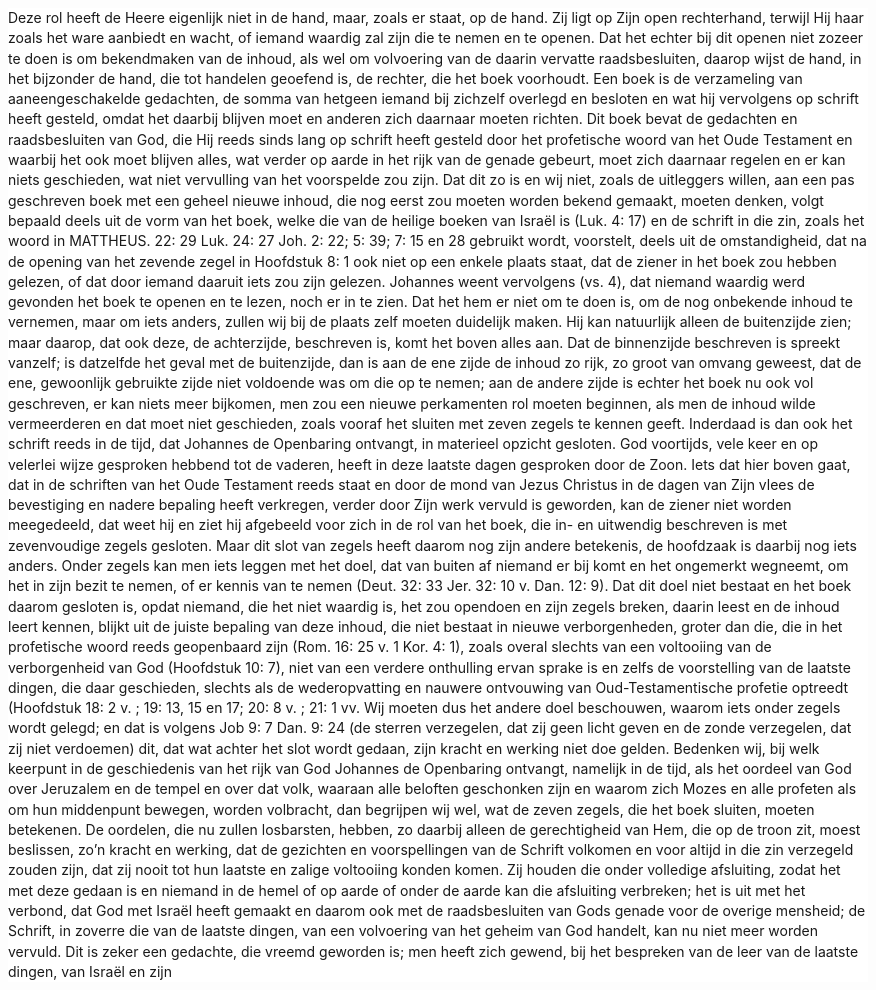 Deze rol heeft de Heere eigenlijk niet in de hand, maar, zoals er staat, op de hand. Zij ligt op Zijn open rechterhand, terwijl Hij haar zoals het ware aanbiedt en wacht, of iemand waardig zal zijn die te nemen en te openen. Dat het echter bij dit openen niet zozeer te doen is om bekendmaken van de inhoud, als wel om volvoering van de daarin vervatte raadsbesluiten, daarop wijst de hand, in het bijzonder de hand, die tot handelen geoefend is, de rechter, die het boek voorhoudt. Een boek is de verzameling van aaneengeschakelde gedachten, de somma van hetgeen iemand bij zichzelf overlegd en besloten en wat hij vervolgens op schrift heeft gesteld, omdat het daarbij blijven moet en anderen zich daarnaar moeten richten. Dit boek bevat de gedachten en raadsbesluiten van God, die Hij reeds sinds lang op schrift heeft gesteld door het profetische woord van het Oude Testament en waarbij het ook moet blijven alles, wat verder op aarde in het rijk van de genade gebeurt, moet zich daarnaar regelen en er kan niets geschieden, wat niet vervulling van het voorspelde zou zijn. Dat dit zo is en wij niet, zoals de uitleggers willen, aan een pas geschreven boek met een geheel nieuwe inhoud, die nog eerst zou moeten worden bekend gemaakt, moeten denken, volgt bepaald deels uit de vorm van het boek, welke die van de heilige boeken van Israël is (Luk. 4: 17) en de schrift in die zin, zoals het woord in MATTHEUS. 22: 29 Luk. 24: 27 Joh. 2: 22; 5: 39; 7: 15 en 28 gebruikt wordt, voorstelt, deels uit de omstandigheid, dat na de opening van het zevende zegel in Hoofdstuk 8: 1 ook niet op een enkele plaats staat, dat de ziener in het boek zou hebben gelezen, of dat door iemand daaruit iets zou zijn gelezen. Johannes weent vervolgens (vs. 4), dat niemand waardig werd gevonden het boek te openen en te lezen, noch er in te zien. Dat het hem er niet om te doen is, om de nog onbekende inhoud te vernemen, maar om iets anders, zullen wij bij de plaats zelf moeten duidelijk maken. Hij kan natuurlijk alleen de buitenzijde zien; maar daarop, dat ook deze, de achterzijde, beschreven is, komt het boven alles aan. Dat de binnenzijde beschreven is spreekt vanzelf; is datzelfde het geval met de buitenzijde, dan is aan de ene zijde de inhoud zo rijk, zo groot van omvang geweest, dat de ene, gewoonlijk gebruikte zijde niet voldoende was om die op te nemen; aan de andere zijde is echter het boek nu ook vol geschreven, er kan niets meer bijkomen, men zou een nieuwe perkamenten rol moeten beginnen, als men de inhoud wilde vermeerderen en dat moet niet geschieden, zoals vooraf het sluiten met zeven zegels te kennen geeft. Inderdaad is dan ook het schrift reeds in de tijd, dat Johannes de Openbaring ontvangt, in materieel opzicht gesloten. God voortijds, vele keer en op velerlei wijze gesproken hebbend tot de vaderen, heeft in deze laatste dagen gesproken door de Zoon. Iets dat hier boven gaat, dat in de schriften van het Oude Testament reeds staat en door de mond van Jezus Christus in de dagen van Zijn vlees de bevestiging en nadere bepaling heeft verkregen, verder door Zijn werk vervuld is geworden, kan de ziener niet worden meegedeeld, dat weet hij en ziet hij afgebeeld voor zich in de rol van het boek, die in- en uitwendig beschreven is met zevenvoudige zegels gesloten. Maar dit slot van zegels heeft daarom nog zijn andere betekenis, de hoofdzaak is daarbij nog iets anders. Onder zegels kan men iets leggen met het doel, dat van buiten af niemand er bij komt en het ongemerkt wegneemt, om het in zijn bezit te nemen, of er kennis van te nemen (Deut. 32: 33 Jer. 32: 10 v. Dan. 12: 9). Dat dit doel niet bestaat en het boek daarom gesloten is, opdat niemand, die het niet waardig is, het zou opendoen en zijn zegels breken, daarin leest en de inhoud leert kennen, blijkt uit de juiste bepaling van deze inhoud, die niet bestaat in nieuwe verborgenheden, groter dan die, die in het profetische woord reeds geopenbaard zijn (Rom. 16: 25 v. 1 Kor. 4: 1), zoals overal slechts van een voltooiing van de verborgenheid van God (Hoofdstuk 10: 7), niet van een verdere onthulling ervan sprake is en zelfs de voorstelling van de laatste dingen, die daar geschieden, slechts als de wederopvatting en nauwere ontvouwing van Oud-Testamentische profetie optreedt (Hoofdstuk 18: 2 v. ; 19: 13, 15 en 17; 20: 8 v. ; 21: 1 vv. Wij moeten dus het andere doel beschouwen, waarom iets onder zegels wordt gelegd; en dat is volgens Job 9: 7 Dan. 9: 24 (de sterren verzegelen, dat zij geen licht geven en de zonde verzegelen, dat zij niet verdoemen) dit, dat wat achter het slot wordt gedaan, zijn kracht en werking niet doe gelden. Bedenken wij, bij welk keerpunt in de geschiedenis van het rijk van God Johannes de Openbaring ontvangt, namelijk in de tijd, als het oordeel van God over Jeruzalem en de tempel en over dat volk, waaraan alle beloften geschonken zijn en waarom zich Mozes en alle profeten als om hun middenpunt bewegen, worden volbracht, dan begrijpen wij wel, wat de zeven zegels, die het boek sluiten, moeten betekenen. De oordelen, die nu zullen losbarsten, hebben, zo daarbij alleen de gerechtigheid van Hem, die op de troon zit, moest beslissen, zo’n kracht en werking, dat de gezichten en voorspellingen van de Schrift volkomen en voor altijd in die zin verzegeld zouden zijn, dat zij nooit tot hun laatste en zalige voltooiing konden komen. Zij houden die onder volledige afsluiting, zodat het met deze gedaan is en niemand in de hemel of op aarde of onder de aarde kan die afsluiting verbreken; het is uit met het verbond, dat God met Israël heeft gemaakt en daarom ook met de raadsbesluiten van Gods genade voor de overige mensheid; de Schrift, in zoverre die van de laatste dingen, van een volvoering van het geheim van God handelt, kan nu niet meer worden vervuld. Dit is zeker een gedachte, die vreemd geworden is; men heeft zich gewend, bij het bespreken van de leer van de laatste dingen, van Israël en zijn